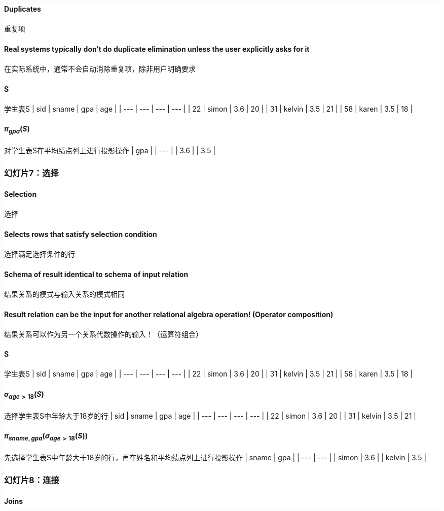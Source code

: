 #### Duplicates
重复项
#### Real systems typically don’t do duplicate elimination unless the user explicitly asks for it
在实际系统中，通常不会自动消除重复项，除非用户明确要求
#### S
学生表S
| sid | sname | gpa | age |
| --- | --- | --- | --- |
| 22 | simon | 3.6 | 20 |
| 31 | kelvin | 3.5 | 21 |
| 58 | karen | 3.5 | 18 |
#### $\pi_{gpa}(S)$
对学生表S在平均绩点列上进行投影操作
| gpa |
| --- |
| 3.6 |
| 3.5 |
### 幻灯片7：选择
#### Selection
选择
#### Selects rows that satisfy selection condition
选择满足选择条件的行
#### Schema of result identical to schema of input relation
结果关系的模式与输入关系的模式相同
#### Result relation can be the input for another relational algebra operation! (Operator composition)
结果关系可以作为另一个关系代数操作的输入！（运算符组合）
#### S
学生表S
| sid | sname | gpa | age |
| --- | --- | --- | --- |
| 22 | simon | 3.6 | 20 |
| 31 | kelvin | 3.5 | 21 |
| 58 | karen | 3.5 | 18 |
#### $\sigma_{age >18}( S)$
选择学生表S中年龄大于18岁的行
| sid | sname | gpa | age |
| --- | --- | --- | --- |
| 22 | simon | 3.6 | 20 |
| 31 | kelvin | 3.5 | 21 |
#### $\pi_{sname, gpa}(\sigma_{age > 18}(S))$
先选择学生表S中年龄大于18岁的行，再在姓名和平均绩点列上进行投影操作
| sname | gpa |
| --- | --- |
| simon | 3.6 |
| kelvin | 3.5 |
### 幻灯片8：连接
#### Joins